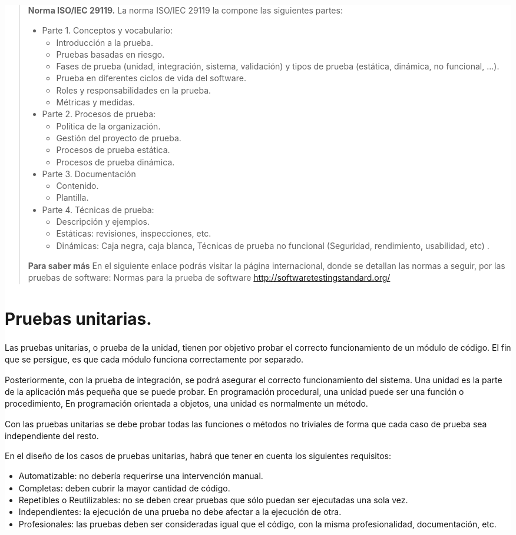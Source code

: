 > **Norma ISO/IEC 29119.**
> La norma ISO/IEC 29119 la compone las siguientes partes:
>
> - Parte 1. Conceptos y vocabulario:
>   - Introducción a la prueba.
>   - Pruebas basadas en riesgo.
>   - Fases de prueba (unidad, integración, sistema, validación) y tipos de prueba (estática, dinámica, no funcional, ...).
>   - Prueba en diferentes ciclos de vida del software.
>   - Roles y responsabilidades en la prueba.
>   - Métricas y medidas.
> - Parte 2. Procesos de prueba:
>   - Política de la organización.
>   - Gestión del proyecto de prueba.
>   - Procesos de prueba estática.
>   - Procesos de prueba dinámica.
> - Parte 3. Documentación
>   - Contenido.
>   - Plantilla.
> - Parte 4. Técnicas de prueba:
>   - Descripción y ejemplos.
>   - Estáticas: revisiones, inspecciones, etc.
>   - Dinámicas: Caja negra, caja blanca, Técnicas de prueba no funcional (Seguridad, rendimiento, usabilidad, etc) .
>
> **Para saber más**
> En el siguiente enlace podrás visitar la página internacional, donde se detallan las normas a seguir, por las pruebas de software: Normas para la prueba de software http://softwaretestingstandard.org/

# Pruebas unitarias.

Las pruebas unitarias, o prueba de la unidad, tienen por objetivo probar el correcto funcionamiento de un módulo de código. El fin que se persigue, es que cada módulo funciona correctamente por separado.

Posteriormente, con la prueba de integración, se podrá asegurar el correcto funcionamiento del sistema. Una unidad es la parte de la aplicación más pequeña que se puede probar. En programación procedural, una unidad puede ser una función o procedimiento, En programación orientada a objetos, una unidad es normalmente un método.

Con las pruebas unitarias se debe probar todas las funciones o métodos no triviales de forma que cada caso de prueba sea independiente del resto.

En el diseño de los casos de pruebas unitarias, habrá que tener en cuenta los siguientes requisitos:

- Automatizable: no debería requerirse una intervención manual.
- Completas: deben cubrir la mayor cantidad de código.
- Repetibles o Reutilizables: no se deben crear pruebas que sólo puedan ser ejecutadas una sola vez.
- Independientes: la ejecución de una prueba no debe afectar a la ejecución de otra.
- Profesionales: las pruebas deben ser consideradas igual que el código, con la misma profesionalidad, documentación, etc.

